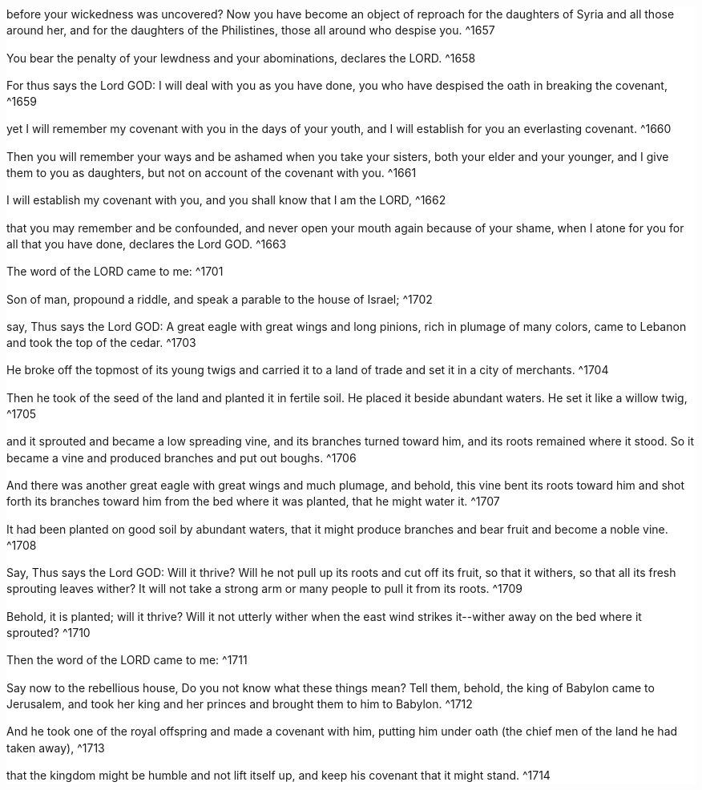 before your wickedness was uncovered? Now you have become an object of reproach for the daughters of Syria and all those around her, and for the daughters of the Philistines, those all around who despise you. ^1657

You bear the penalty of your lewdness and your abominations, declares the LORD. ^1658

For thus says the Lord GOD: I will deal with you as you have done, you who have despised the oath in breaking the covenant, ^1659

yet I will remember my covenant with you in the days of your youth, and I will establish for you an everlasting covenant. ^1660

Then you will remember your ways and be ashamed when you take your sisters, both your elder and your younger, and I give them to you as daughters, but not on account of the covenant with you. ^1661

I will establish my covenant with you, and you shall know that I am the LORD, ^1662

that you may remember and be confounded, and never open your mouth again because of your shame, when I atone for you for all that you have done, declares the Lord GOD. ^1663


The word of the LORD came to me: ^1701

Son of man, propound a riddle, and speak a parable to the house of Israel; ^1702

say, Thus says the Lord GOD: A great eagle with great wings and long pinions, rich in plumage of many colors, came to Lebanon and took the top of the cedar. ^1703

He broke off the topmost of its young twigs and carried it to a land of trade and set it in a city of merchants. ^1704

Then he took of the seed of the land and planted it in fertile soil. He placed it beside abundant waters. He set it like a willow twig, ^1705

and it sprouted and became a low spreading vine, and its branches turned toward him, and its roots remained where it stood. So it became a vine and produced branches and put out boughs. ^1706

And there was another great eagle with great wings and much plumage, and behold, this vine bent its roots toward him and shot forth its branches toward him from the bed where it was planted, that he might water it. ^1707

It had been planted on good soil by abundant waters, that it might produce branches and bear fruit and become a noble vine. ^1708

Say, Thus says the Lord GOD: Will it thrive? Will he not pull up its roots and cut off its fruit, so that it withers, so that all its fresh sprouting leaves wither? It will not take a strong arm or many people to pull it from its roots. ^1709

Behold, it is planted; will it thrive? Will it not utterly wither when the east wind strikes it--wither away on the bed where it sprouted? ^1710

Then the word of the LORD came to me: ^1711

Say now to the rebellious house, Do you not know what these things mean? Tell them, behold, the king of Babylon came to Jerusalem, and took her king and her princes and brought them to him to Babylon. ^1712

And he took one of the royal offspring and made a covenant with him, putting him under oath (the chief men of the land he had taken away), ^1713

that the kingdom might be humble and not lift itself up, and keep his covenant that it might stand. ^1714
